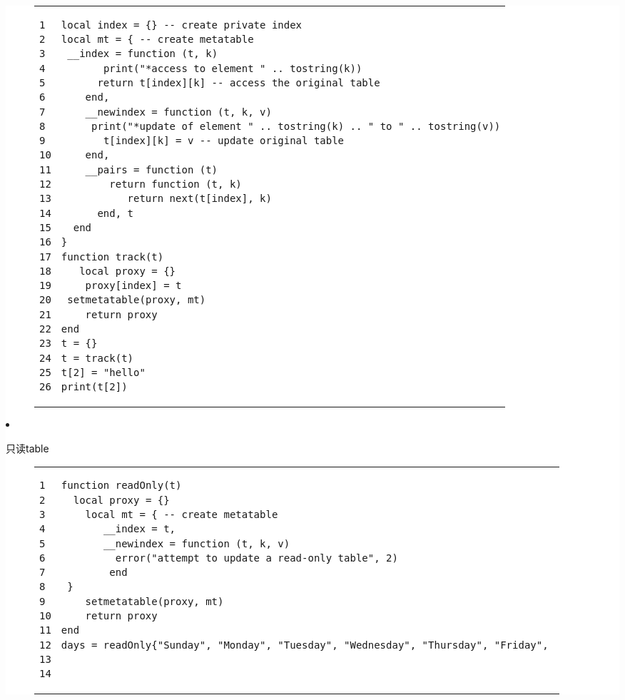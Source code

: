 <figure class="highlight lua"><table><tbody><tr><td class="gutter"><pre><span class="line">1</span><br/><span class="line">2</span><br/><span class="line">3</span><br/><span class="line">4</span><br/><span class="line">5</span><br/><span class="line">6</span><br/><span class="line">7</span><br/><span class="line">8</span><br/><span class="line">9</span><br/><span class="line">10</span><br/><span class="line">11</span><br/><span class="line">12</span><br/><span class="line">13</span><br/><span class="line">14</span><br/><span class="line">15</span><br/><span class="line">16</span><br/><span class="line">17</span><br/><span class="line">18</span><br/><span class="line">19</span><br/><span class="line">20</span><br/><span class="line">21</span><br/><span class="line">22</span><br/><span class="line">23</span><br/><span class="line">24</span><br/><span class="line">25</span><br/><span class="line">26</span><br/></pre></td><td class="code"><pre><span class="line"><span class="keyword">local</span> index = {} <span class="comment">-- create private index</span></span><br/><span class="line"><span class="keyword">local</span> mt = { <span class="comment">-- create metatable</span></span><br/><span class="line">	<span class="built_in">__index</span> = <span class="function"><span class="keyword">function</span> <span class="params">(t, k)</span></span></span><br/><span class="line">		<span class="built_in">print</span>(<span class="string">&#34;*access to element &#34;</span> .. <span class="built_in">tostring</span>(k))</span><br/><span class="line">		<span class="keyword">return</span> t[index][k] <span class="comment">-- access the original table</span></span><br/><span class="line">	<span class="keyword">end</span>,</span><br/><span class="line">	<span class="built_in">__newindex</span> = <span class="function"><span class="keyword">function</span> <span class="params">(t, k, v)</span></span></span><br/><span class="line">		<span class="built_in">print</span>(<span class="string">&#34;*update of element &#34;</span> .. <span class="built_in">tostring</span>(k) .. <span class="string">&#34; to &#34;</span> .. <span class="built_in">tostring</span>(v))</span><br/><span class="line">		t[index][k] = v <span class="comment">-- update original table</span></span><br/><span class="line">	<span class="keyword">end</span>,</span><br/><span class="line">	__pairs = <span class="function"><span class="keyword">function</span> <span class="params">(t)</span></span></span><br/><span class="line">		<span class="keyword">return</span> <span class="function"><span class="keyword">function</span> <span class="params">(t, k)</span></span></span><br/><span class="line">			<span class="keyword">return</span> <span class="built_in">next</span>(t[index], k)</span><br/><span class="line">		<span class="keyword">end</span>, t</span><br/><span class="line">	<span class="keyword">end</span></span><br/><span class="line">}</span><br/><span class="line"><span class="function"><span class="keyword">function</span> <span class="title">track</span><span class="params">(t)</span></span></span><br/><span class="line">	<span class="keyword">local</span> proxy = {}</span><br/><span class="line">	proxy[index] = t</span><br/><span class="line">	<span class="built_in">setmetatable</span>(proxy, mt)</span><br/><span class="line">	<span class="keyword">return</span> proxy</span><br/><span class="line"><span class="keyword">end</span></span><br/><span class="line">t = {}</span><br/><span class="line">t = track(t)</span><br/><span class="line">t[<span class="number">2</span>] = <span class="string">&#34;hello&#34;</span></span><br/><span class="line"><span class="built_in">print</span>(t[<span class="number">2</span>])</span><br/></pre></td></tr></tbody></table></figure>
</li>
<li><p>只读table</p>
<figure class="highlight lua"><table><tbody><tr><td class="gutter"><pre><span class="line">1</span><br/><span class="line">2</span><br/><span class="line">3</span><br/><span class="line">4</span><br/><span class="line">5</span><br/><span class="line">6</span><br/><span class="line">7</span><br/><span class="line">8</span><br/><span class="line">9</span><br/><span class="line">10</span><br/><span class="line">11</span><br/><span class="line">12</span><br/><span class="line">13</span><br/><span class="line">14</span><br/></pre></td><td class="code"><pre><span class="line"><span class="function"><span class="keyword">function</span> <span class="title">readOnly</span><span class="params">(t)</span></span></span><br/><span class="line">	<span class="keyword">local</span> proxy = {}</span><br/><span class="line">	<span class="keyword">local</span> mt = { <span class="comment">-- create metatable</span></span><br/><span class="line">		<span class="built_in">__index</span> = t,</span><br/><span class="line">		<span class="built_in">__newindex</span> = <span class="function"><span class="keyword">function</span> <span class="params">(t, k, v)</span></span></span><br/><span class="line">			<span class="built_in">error</span>(<span class="string">&#34;attempt to update a read-only table&#34;</span>, <span class="number">2</span>)</span><br/><span class="line">		<span class="keyword">end</span></span><br/><span class="line">	}</span><br/><span class="line">	<span class="built_in">setmetatable</span>(proxy, mt)</span><br/><span class="line">	<span class="keyword">return</span> proxy</span><br/><span class="line"><span class="keyword">end</span></span><br/><span class="line">days = readOnly{<span class="string">&#34;Sunday&#34;</span>, <span class="string">&#34;Monday&#34;</span>, <span class="string">&#34;Tuesday&#34;</span>, <span class="string">&#34;Wednesday&#34;</span>, <span class="string">&#34;Thursday&#34;</span>, <span class="string">&#34;Friday&#34;</span>, <span class="string"